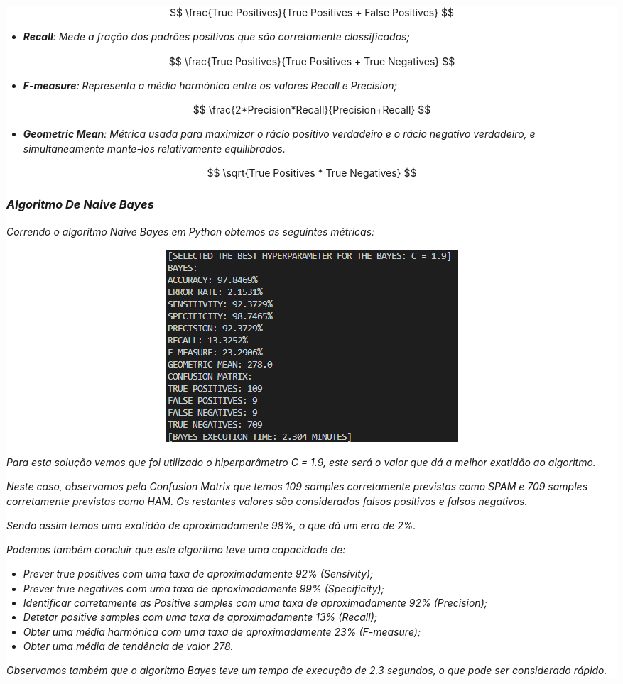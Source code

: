 $$ \frac{True Positives}{True Positives + False Positives} $$

- ****Recall***: Mede a fração dos padrões positivos que são corretamente classificados;*

$$ \frac{True Positives}{True Positives + True Negatives} $$

- ****F-measure***: Representa a média harmónica entre os valores Recall e Precision;*

$$ \frac{2*Precision*Recall}{Precision+Recall} $$

- ****Geometric Mean***: Métrica usada para maximizar o rácio positivo verdadeiro e o rácio negativo verdadeiro, e simultaneamente mante-los relativamente equilibrados.*

$$ \sqrt{True Positives * True Negatives} $$

### *Algoritmo De Naive Bayes*

*Correndo o algoritmo Naive Bayes em Python obtemos as seguintes métricas:*

<p align="center">
    <img src="ASSETS/BAYES_METRICS.png">
</p>

*Para esta solução vemos que foi utilizado o hiperparâmetro C = 1.9, este será o valor que dá a melhor exatidão ao algoritmo.*

*Neste caso, observamos pela Confusion Matrix que temos 109 samples corretamente previstas como SPAM e 709 samples corretamente previstas como HAM. Os restantes valores são considerados falsos positivos e falsos negativos.*

*Sendo assim temos uma exatidão de aproximadamente 98%, o que dá um erro de 2%.*

*Podemos também concluir que este algoritmo teve uma capacidade de:*

- *Prever true positives com uma taxa de aproximadamente 92% (Sensivity);*
- *Prever true negatives com uma taxa de aproximadamente 99% (Specificity);*
- *Identificar corretamente as Positive samples com uma taxa de aproximadamente 92% (Precision);*
- *Detetar positive samples com uma taxa de aproximadamente 13% (Recall);*
- *Obter uma média harmónica com uma taxa de aproximadamente 23% (F-measure);*
- *Obter uma média de tendência de valor 278.*

*Observamos também que o algoritmo Bayes teve um tempo de execução de 2.3 segundos, o que pode ser considerado rápido.*
